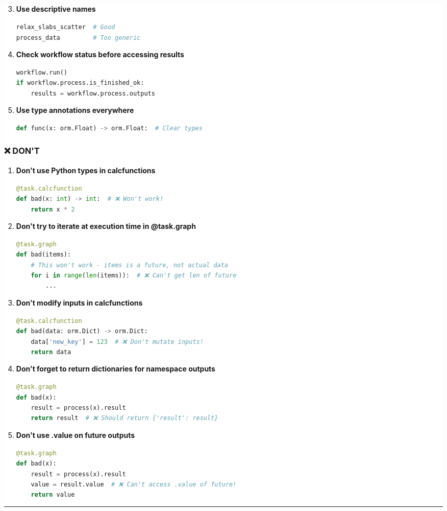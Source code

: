 3. **Use descriptive names**
   ```python
   relax_slabs_scatter  # Good
   process_data         # Too generic
   ```

4. **Check workflow status before accessing results**
   ```python
   workflow.run()
   if workflow.process.is_finished_ok:
       results = workflow.process.outputs
   ```

5. **Use type annotations everywhere**
   ```python
   def func(x: orm.Float) -> orm.Float:  # Clear types
   ```

### ❌ DON'T

1. **Don't use Python types in calcfunctions**
   ```python
   @task.calcfunction
   def bad(x: int) -> int:  # ❌ Won't work!
       return x * 2
   ```

2. **Don't try to iterate at execution time in @task.graph**
   ```python
   @task.graph
   def bad(items):
       # This won't work - items is a future, not actual data
       for i in range(len(items)):  # ❌ Can't get len of future
           ...
   ```

3. **Don't modify inputs in calcfunctions**
   ```python
   @task.calcfunction
   def bad(data: orm.Dict) -> orm.Dict:
       data['new_key'] = 123  # ❌ Don't mutate inputs!
       return data
   ```

4. **Don't forget to return dictionaries for namespace outputs**
   ```python
   @task.graph
   def bad(x):
       result = process(x).result
       return result  # ❌ Should return {'result': result}
   ```

5. **Don't use .value on future outputs**
   ```python
   @task.graph
   def bad(x):
       result = process(x).result
       value = result.value  # ❌ Can't access .value of future!
       return value
   ```

---